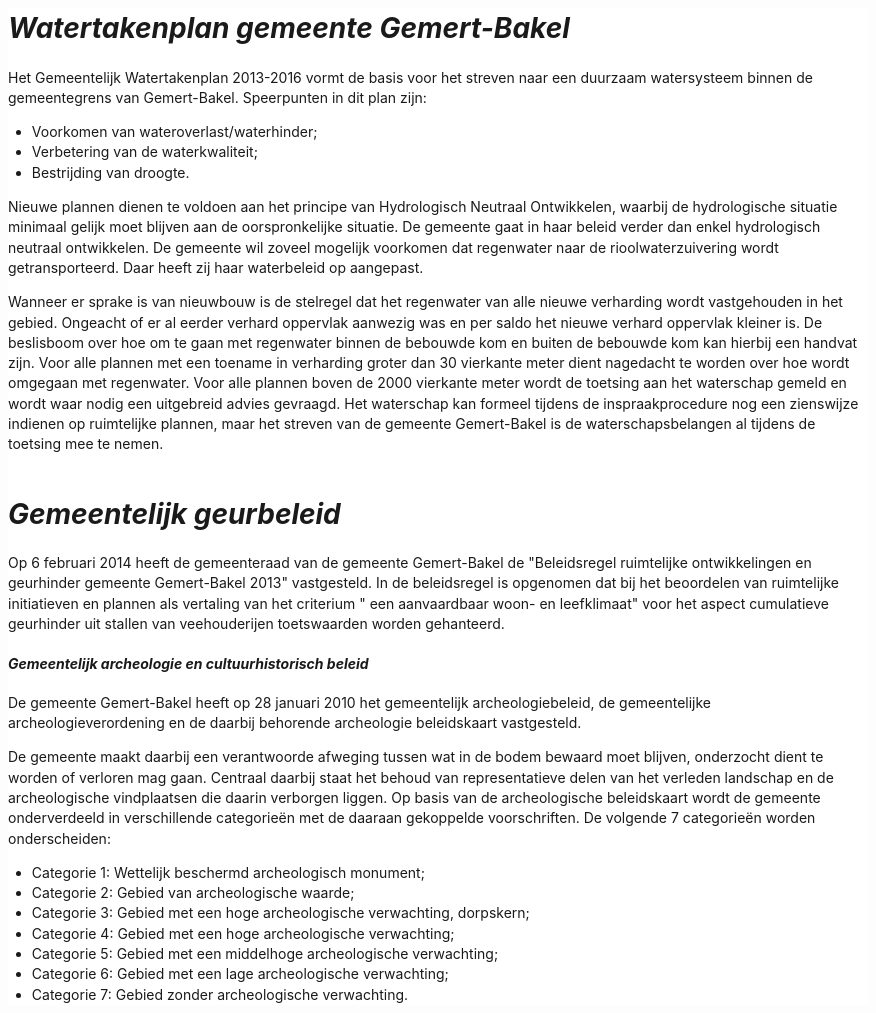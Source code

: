 # *Watertakenplan gemeente Gemert-Bakel*

Het Gemeentelijk Watertakenplan 2013-2016 vormt de basis voor het streven naar een duurzaam watersysteem binnen de gemeentegrens van Gemert-Bakel. Speerpunten in dit plan zijn:

- Voorkomen van wateroverlast/waterhinder;
- Verbetering van de waterkwaliteit;
- Bestrijding van droogte.

Nieuwe plannen dienen te voldoen aan het principe van Hydrologisch Neutraal Ontwikkelen, waarbij de hydrologische situatie minimaal gelijk moet blijven aan de oorspronkelijke situatie. De gemeente gaat in haar beleid verder dan enkel hydrologisch neutraal ontwikkelen. De gemeente wil zoveel mogelijk voorkomen dat regenwater naar de rioolwaterzuivering wordt getransporteerd. Daar heeft zij haar waterbeleid op aangepast.

Wanneer er sprake is van nieuwbouw is de stelregel dat het regenwater van alle nieuwe verharding wordt vastgehouden in het gebied. Ongeacht of er al eerder verhard oppervlak aanwezig was en per saldo het nieuwe verhard oppervlak kleiner is. De beslisboom over hoe om te gaan met regenwater binnen de bebouwde kom en buiten de bebouwde kom kan hierbij een handvat zijn. Voor alle plannen met een toename in verharding groter dan 30 vierkante meter dient nagedacht te worden over hoe wordt omgegaan met regenwater. Voor alle plannen boven de 2000 vierkante meter wordt de toetsing aan het waterschap gemeld en wordt waar nodig een uitgebreid advies gevraagd. Het waterschap kan formeel tijdens de inspraakprocedure nog een zienswijze indienen op ruimtelijke plannen, maar het streven van de gemeente Gemert-Bakel is de waterschapsbelangen al tijdens de toetsing mee te nemen.

# *Gemeentelijk geurbeleid*

Op 6 februari 2014 heeft de gemeenteraad van de gemeente Gemert-Bakel de "Beleidsregel ruimtelijke ontwikkelingen en geurhinder gemeente Gemert-Bakel 2013" vastgesteld. In de beleidsregel is opgenomen dat bij het beoordelen van ruimtelijke initiatieven en plannen als vertaling van het criterium " een aanvaardbaar woon- en leefklimaat" voor het aspect cumulatieve geurhinder uit stallen van veehouderijen toetswaarden worden gehanteerd.

#### *Gemeentelijk archeologie en cultuurhistorisch beleid*

De gemeente Gemert-Bakel heeft op 28 januari 2010 het gemeentelijk archeologiebeleid, de gemeentelijke archeologieverordening en de daarbij behorende archeologie beleidskaart vastgesteld.

De gemeente maakt daarbij een verantwoorde afweging tussen wat in de bodem bewaard moet blijven, onderzocht dient te worden of verloren mag gaan. Centraal daarbij staat het behoud van representatieve delen van het verleden landschap en de archeologische vindplaatsen die daarin verborgen liggen. Op basis van de archeologische beleidskaart wordt de gemeente onderverdeeld in verschillende categorieën met de daaraan gekoppelde voorschriften. De volgende 7 categorieën worden onderscheiden:

- Categorie 1: Wettelijk beschermd archeologisch monument;
- Categorie 2: Gebied van archeologische waarde;
- Categorie 3: Gebied met een hoge archeologische verwachting, dorpskern;
- Categorie 4: Gebied met een hoge archeologische verwachting;
- Categorie 5: Gebied met een middelhoge archeologische verwachting;
- Categorie 6: Gebied met een lage archeologische verwachting;
- Categorie 7: Gebied zonder archeologische verwachting.
